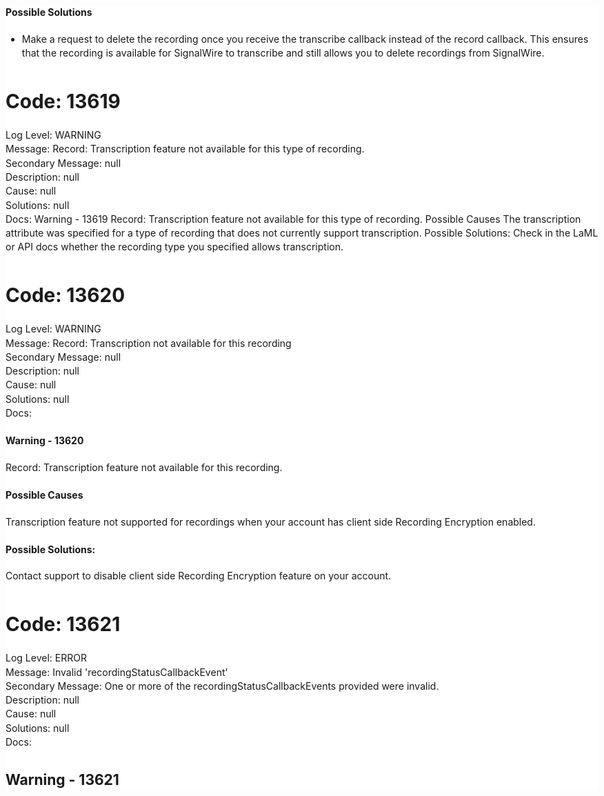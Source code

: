 #### Possible Solutions
* Make a request to delete the recording once you receive the transcribe callback instead of the record callback. This ensures that the recording is available for SignalWire to transcribe and still allows you to delete recordings from SignalWire.




# Code: 13619
Log Level: WARNING  
Message: Record: Transcription feature not available for this type of recording.  
Secondary Message: null    
Description: null  
Cause: null  
Solutions: null  
Docs:
Warning - 13619 Record: Transcription feature not available for this type of recording. Possible Causes The transcription attribute was specified for a type of recording that does not currently support transcription. Possible Solutions: Check in the LaML or API docs whether the recording type you specified allows transcription.  



# Code: 13620
Log Level: WARNING  
Message: Record: Transcription not available for this recording  
Secondary Message: null    
Description: null  
Cause: null  
Solutions: null  
Docs:
#### Warning - 13620   

Record: Transcription feature not available for this recording.  

#### Possible Causes 
Transcription feature not supported for recordings when your account has client side Recording Encryption enabled.

#### Possible Solutions:   
Contact support to disable client side Recording Encryption feature on your account.



# Code: 13621
Log Level: ERROR  
Message: Invalid 'recordingStatusCallbackEvent'  
Secondary Message: One or more of the recordingStatusCallbackEvents provided were invalid.    
Description: null  
Cause: null  
Solutions: null  
Docs:
## Warning - 13621
